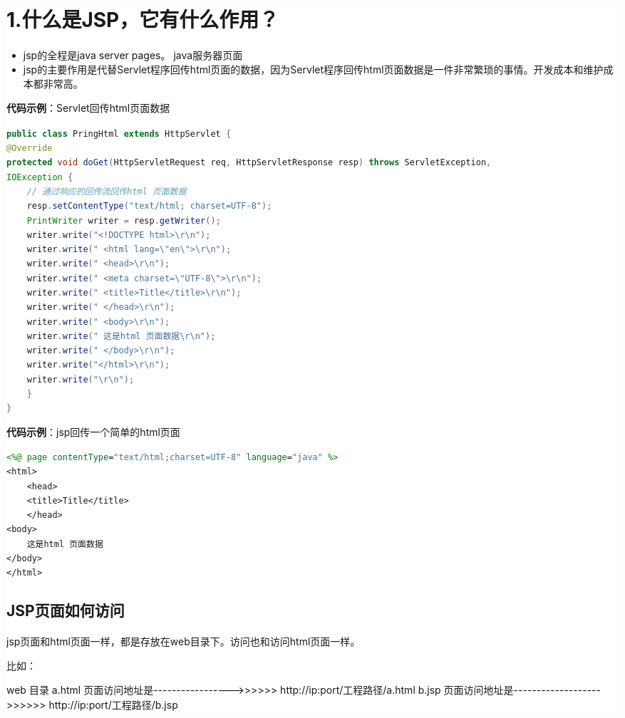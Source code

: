 # 1.什么是JSP，它有什么作用？

+ jsp的全程是java server pages。 java服务器页面
+ jsp的主要作用是代替Servlet程序回传html页面的数据，因为Servlet程序回传html页面数据是一件非常繁琐的事情。开发成本和维护成本都非常高。

**代码示例**：Servlet回传html页面数据

```java
public class PringHtml extends HttpServlet {
@Override
protected void doGet(HttpServletRequest req, HttpServletResponse resp) throws ServletException,
IOException {
    // 通过响应的回传流回传html 页面数据
    resp.setContentType("text/html; charset=UTF-8");
    PrintWriter writer = resp.getWriter();
    writer.write("<!DOCTYPE html>\r\n");
    writer.write(" <html lang=\"en\">\r\n");
    writer.write(" <head>\r\n");
    writer.write(" <meta charset=\"UTF-8\">\r\n");
    writer.write(" <title>Title</title>\r\n");
    writer.write(" </head>\r\n");
    writer.write(" <body>\r\n");
    writer.write(" 这是html 页面数据\r\n");
    writer.write(" </body>\r\n");
    writer.write("</html>\r\n");
    writer.write("\r\n");
	}
}
```

**代码示例**：jsp回传一个简单的html页面

```jsp
<%@ page contentType="text/html;charset=UTF-8" language="java" %>
<html>
    <head>
    <title>Title</title>
    </head>
<body>
	这是html 页面数据
</body>
</html>
```

## JSP页面如何访问

jsp页面和html页面一样，都是存放在web目录下。访问也和访问html页面一样。

比如：

web 目录
a.html 页面访问地址是----------------->>>>>> http://ip:port/工程路径/a.html
b.jsp 页面访问地址是------------------->>>>>> http://ip:port/工程路径/b.jsp
